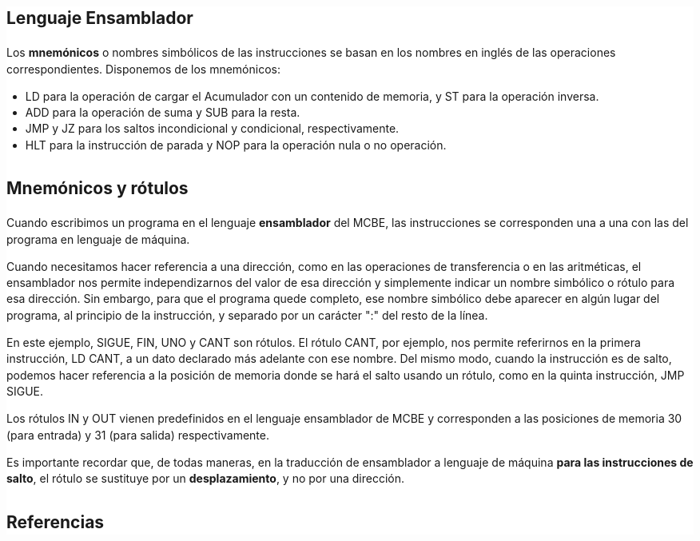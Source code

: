 
## Lenguaje Ensamblador

Los **mnemónicos** o nombres simbólicos de las instrucciones se basan en los nombres en inglés de las operaciones correspondientes. Disponemos de los mnemónicos:
* LD para la operación de cargar el Acumulador con un contenido de memoria, y ST para la operación inversa.
* ADD para la operación de suma y SUB para la resta.
* JMP y JZ para los saltos incondicional y condicional, respectivamente.
* HLT para la instrucción de parada y NOP para la operación nula o no operación.


## Mnemónicos y rótulos

Cuando escribimos un programa en el lenguaje **ensamblador** del MCBE, las instrucciones se corresponden una a una con las del programa en lenguaje de máquina.

Cuando necesitamos hacer referencia a una dirección, como en las operaciones de transferencia o en las aritméticas, el ensamblador nos permite independizarnos del valor de esa dirección y simplemente indicar un nombre simbólico o rótulo para esa dirección. Sin embargo, para que el programa quede completo, ese nombre simbólico debe aparecer en algún lugar del programa, al principio de la instrucción, y separado por un carácter ":" del resto de la línea. 

En este ejemplo, SIGUE, FIN, UNO y CANT son rótulos. El rótulo CANT, por ejemplo, nos permite referirnos en la primera instrucción, LD CANT, a un dato declarado más adelante con ese nombre. Del mismo modo, cuando la instrucción es de salto, podemos hacer referencia a la posición de memoria donde se hará el salto usando un rótulo, como en la quinta instrucción, JMP SIGUE. 

Los rótulos IN y OUT vienen predefinidos en el lenguaje ensamblador de MCBE y corresponden a las posiciones de memoria 30 (para entrada) y 31 (para salida) respectivamente.
 
Es importante recordar que, de todas maneras, en la traducción de ensamblador a lenguaje de máquina **para las instrucciones de salto**, el rótulo se sustituye por un **desplazamiento**, y no por una dirección.


## Referencias




